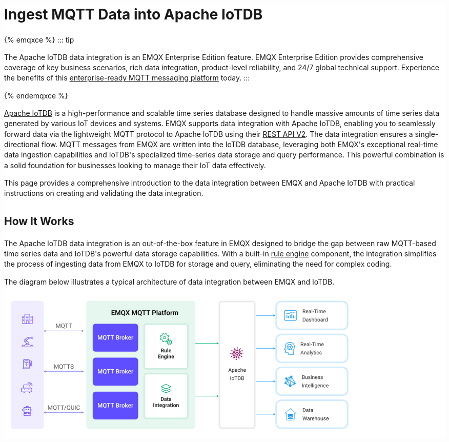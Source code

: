 # Ingest MQTT Data into Apache IoTDB

{% emqxce %}
::: tip

The Apache IoTDB data integration is an EMQX Enterprise Edition feature. EMQX Enterprise Edition provides comprehensive coverage of key business scenarios, rich data integration, product-level reliability, and 24/7 global technical support. Experience the benefits of this [enterprise-ready MQTT messaging platform](https://www.emqx.com/en/try?product=enterprise) today.
:::

{% endemqxce %}

[Apache IoTDB](https://iotdb.apache.org/) is a high-performance and scalable time series database designed to handle massive amounts of time series data generated by various IoT devices and systems. EMQX supports data integration with Apache IoTDB, enabling you to seamlessly forward data via the lightweight MQTT protocol to Apache IoTDB using their [REST API V2](https://iotdb.apache.org/UserGuide/Master/API/RestServiceV2.html). The data integration ensures a single-directional flow. MQTT messages from EMQX are written into the IoTDB database, leveraging both EMQX's exceptional real-time data ingestion capabilities and IoTDB's specialized time-series data storage and query performance. This powerful combination is a solid foundation for businesses looking to manage their IoT data effectively.

This page provides a comprehensive introduction to the data integration between EMQX and Apache IoTDB with practical instructions on creating and validating the data integration.

## How It Works

The Apache IoTDB data integration is an out-of-the-box feature in EMQX designed to bridge the gap between raw MQTT-based time series data and IoTDB's powerful data storage capabilities. With a built-in [rule engine](./rules.md) component, the integration simplifies the process of ingesting data from EMQX to IoTDB for storage and query, eliminating the need for complex coding.

The diagram below illustrates a typical architecture of data integration between EMQX and IoTDB. 

<img src="./assets/IoTDB_bridge_architecture.png" alt="IoTDB_bridge_architecture" style="zoom:67%;" />
